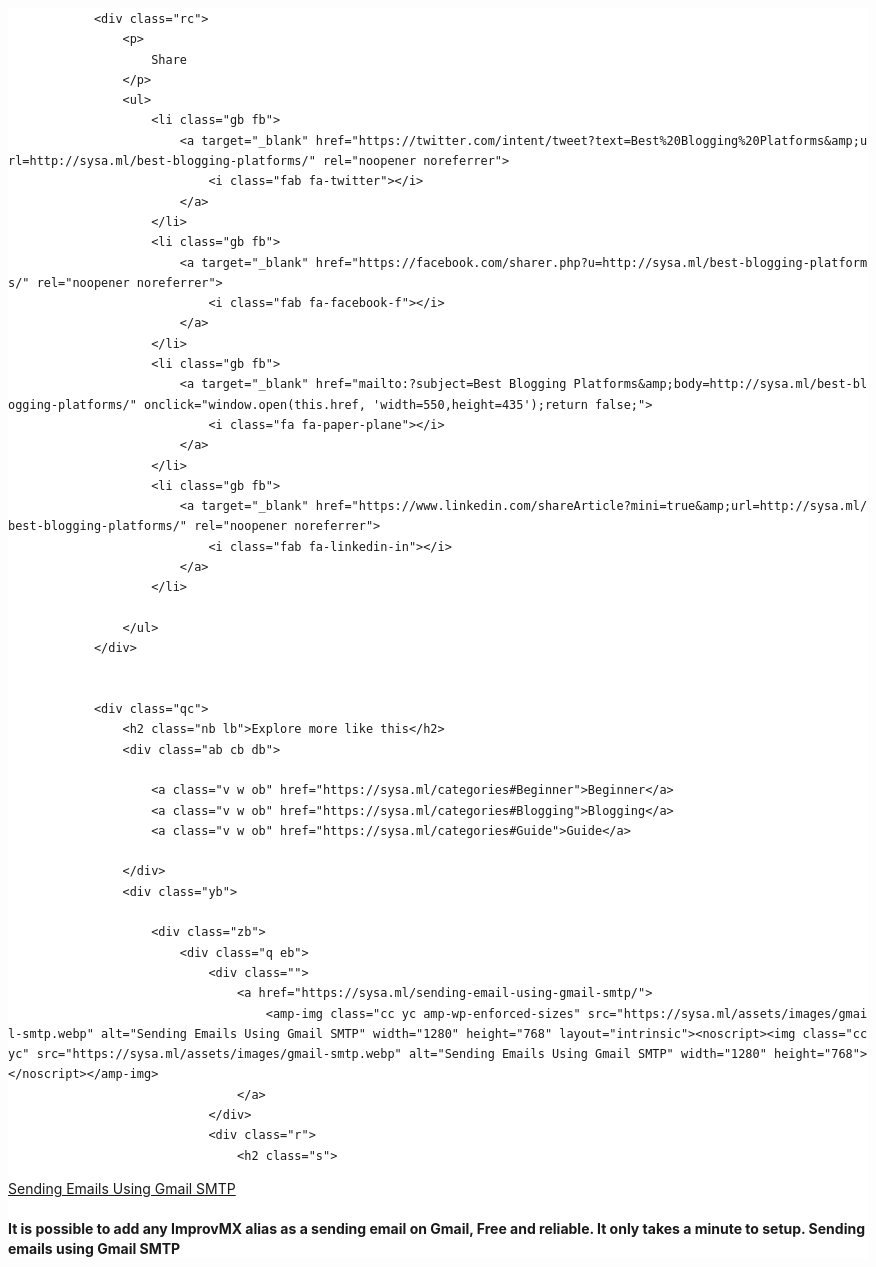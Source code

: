 				<div class="rc">
					<p>
						Share
					</p>
					<ul>
						<li class="gb fb">
							<a target="_blank" href="https://twitter.com/intent/tweet?text=Best%20Blogging%20Platforms&amp;url=http://sysa.ml/best-blogging-platforms/" rel="noopener noreferrer">
								<i class="fab fa-twitter"></i>
							</a>
						</li>
						<li class="gb fb">
							<a target="_blank" href="https://facebook.com/sharer.php?u=http://sysa.ml/best-blogging-platforms/" rel="noopener noreferrer">
								<i class="fab fa-facebook-f"></i>
							</a>
						</li>
						<li class="gb fb">
							<a target="_blank" href="mailto:?subject=Best Blogging Platforms&amp;body=http://sysa.ml/best-blogging-platforms/" onclick="window.open(this.href, 'width=550,height=435');return false;">
								<i class="fa fa-paper-plane"></i>
							</a>
						</li>
						<li class="gb fb">
							<a target="_blank" href="https://www.linkedin.com/shareArticle?mini=true&amp;url=http://sysa.ml/best-blogging-platforms/" rel="noopener noreferrer">
								<i class="fab fa-linkedin-in"></i>
							</a>
						</li>

					</ul>
				</div>


				<div class="qc">
					<h2 class="nb lb">Explore more like this</h2>
					<div class="ab cb db">

						<a class="v w ob" href="https://sysa.ml/categories#Beginner">Beginner</a>
						<a class="v w ob" href="https://sysa.ml/categories#Blogging">Blogging</a>
						<a class="v w ob" href="https://sysa.ml/categories#Guide">Guide</a>

					</div>
					<div class="yb">

						<div class="zb">
							<div class="q eb">
								<div class="">
									<a href="https://sysa.ml/sending-email-using-gmail-smtp/">
										<amp-img class="cc yc amp-wp-enforced-sizes" src="https://sysa.ml/assets/images/gmail-smtp.webp" alt="Sending Emails Using Gmail SMTP" width="1280" height="768" layout="intrinsic"><noscript><img class="cc yc" src="https://sysa.ml/assets/images/gmail-smtp.webp" alt="Sending Emails Using Gmail SMTP" width="1280" height="768"></noscript></amp-img>
									</a>
								</div>
								<div class="r">
									<h2 class="s">
<a class="qb" href="https://sysa.ml/sending-email-using-gmail-smtp/">Sending Emails Using Gmail SMTP</a>
</h2>
									<h4 class="t">It is possible to add any ImprovMX alias as a sending email on Gmail, Free and reliable.
It only takes a minute to setup.
Sending emails using Gmail SMTP
</h4>
								</div>
								<div class="u x">
									<div class="">
										<span class="">